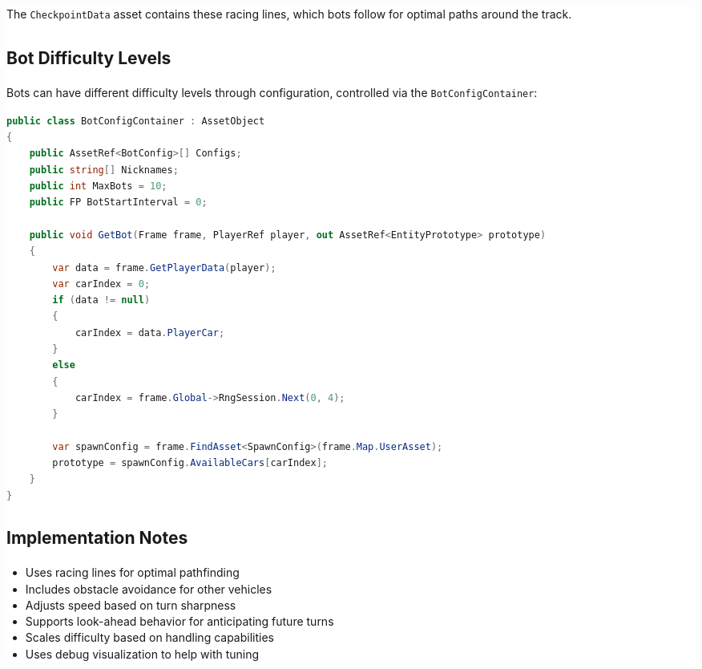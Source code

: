 The `CheckpointData` asset contains these racing lines, which bots follow for optimal paths around the track.

## Bot Difficulty Levels

Bots can have different difficulty levels through configuration, controlled via the `BotConfigContainer`:

```csharp
public class BotConfigContainer : AssetObject
{
    public AssetRef<BotConfig>[] Configs;
    public string[] Nicknames;
    public int MaxBots = 10;
    public FP BotStartInterval = 0;
    
    public void GetBot(Frame frame, PlayerRef player, out AssetRef<EntityPrototype> prototype)
    {
        var data = frame.GetPlayerData(player);
        var carIndex = 0;
        if (data != null)
        {
            carIndex = data.PlayerCar;
        }
        else
        {
            carIndex = frame.Global->RngSession.Next(0, 4);
        }
        
        var spawnConfig = frame.FindAsset<SpawnConfig>(frame.Map.UserAsset);
        prototype = spawnConfig.AvailableCars[carIndex];
    }
}
```

## Implementation Notes
- Uses racing lines for optimal pathfinding
- Includes obstacle avoidance for other vehicles
- Adjusts speed based on turn sharpness
- Supports look-ahead behavior for anticipating future turns
- Scales difficulty based on handling capabilities
- Uses debug visualization to help with tuning
